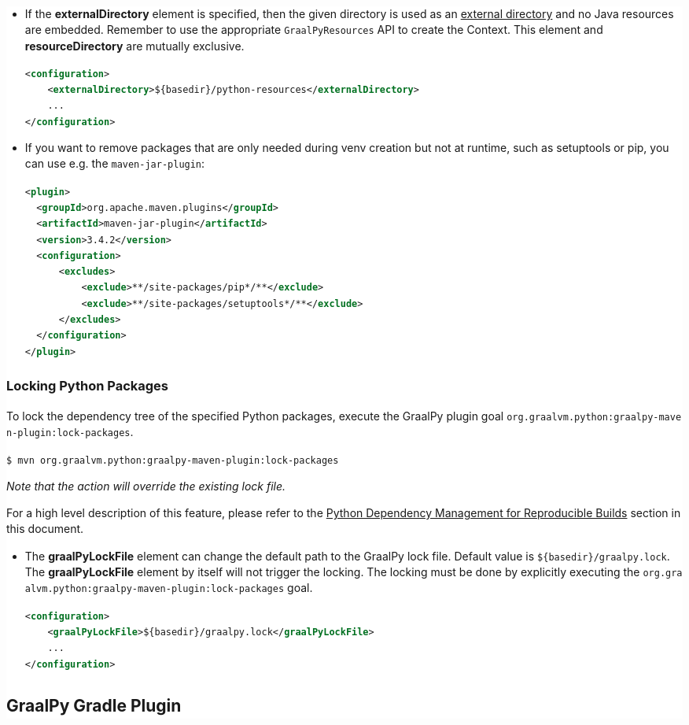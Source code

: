 - If the **externalDirectory** element is specified, then the given directory is used as an [external directory](#external-directory) and no Java resources are embedded.
Remember to use the appropriate `GraalPyResources` API to create the Context. This element and **resourceDirectory** are mutually exclusive.
  ```xml
  <configuration>
      <externalDirectory>${basedir}/python-resources</externalDirectory>
      ...
  </configuration>
  ```

- If you want to remove packages that are only needed during venv creation but not at runtime, such as setuptools or pip, you can use e.g. the `maven-jar-plugin`:
  ```xml
  <plugin>
    <groupId>org.apache.maven.plugins</groupId>
    <artifactId>maven-jar-plugin</artifactId>
    <version>3.4.2</version>
    <configuration>
        <excludes>
            <exclude>**/site-packages/pip*/**</exclude>
            <exclude>**/site-packages/setuptools*/**</exclude>
        </excludes>
    </configuration>
  </plugin>
  ```

### Locking Python Packages
To lock the dependency tree of the specified Python packages, execute the GraalPy plugin goal `org.graalvm.python:graalpy-maven-plugin:lock-packages`.
```bash
$ mvn org.graalvm.python:graalpy-maven-plugin:lock-packages
```
*Note that the action will override the existing lock file.*

For a high level description of this feature, please refer to the
[Python Dependency Management for Reproducible Builds](#pythop-dependency-management-for-reproducible-builds) section
in this document.

* The **graalPyLockFile** element can change the default path to the GraalPy lock file. Default value is `${basedir}/graalpy.lock`.
  The **graalPyLockFile** element by itself will not trigger the locking. The locking must be done by explicitly executing the
  `org.graalvm.python:graalpy-maven-plugin:lock-packages` goal.
  ```xml
  <configuration>
      <graalPyLockFile>${basedir}/graalpy.lock</graalPyLockFile>
      ...
  </configuration>
  ```

## GraalPy Gradle Plugin
